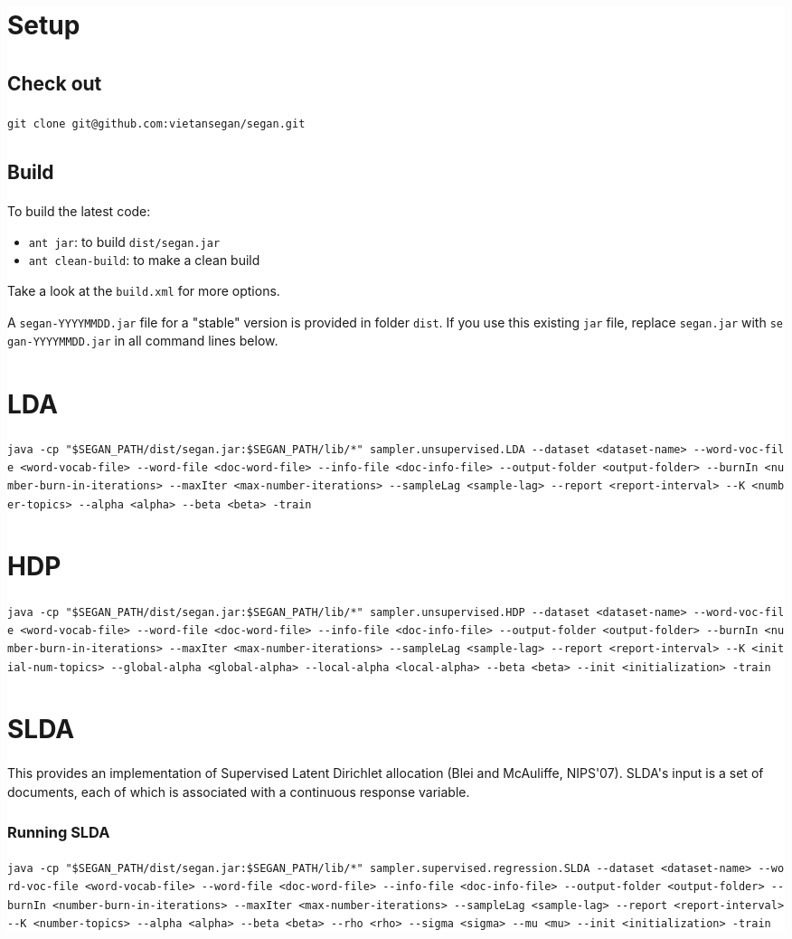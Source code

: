 # Setup
## Check out
```
git clone git@github.com:vietansegan/segan.git
```

## Build
To build the latest code:

- `ant jar`: to build `dist/segan.jar`
- `ant clean-build`: to make a clean build

Take a look at the `build.xml` for more options.

A `segan-YYYYMMDD.jar` file for a "stable" version is provided in folder `dist`. If you use this existing `jar` file, replace `segan.jar` with `segan-YYYYMMDD.jar` in all command lines below.

# LDA
```
java -cp "$SEGAN_PATH/dist/segan.jar:$SEGAN_PATH/lib/*" sampler.unsupervised.LDA --dataset <dataset-name> --word-voc-file <word-vocab-file> --word-file <doc-word-file> --info-file <doc-info-file> --output-folder <output-folder> --burnIn <number-burn-in-iterations> --maxIter <max-number-iterations> --sampleLag <sample-lag> --report <report-interval> --K <number-topics> --alpha <alpha> --beta <beta> -train
```

# HDP
```
java -cp "$SEGAN_PATH/dist/segan.jar:$SEGAN_PATH/lib/*" sampler.unsupervised.HDP --dataset <dataset-name> --word-voc-file <word-vocab-file> --word-file <doc-word-file> --info-file <doc-info-file> --output-folder <output-folder> --burnIn <number-burn-in-iterations> --maxIter <max-number-iterations> --sampleLag <sample-lag> --report <report-interval> --K <initial-num-topics> --global-alpha <global-alpha> --local-alpha <local-alpha> --beta <beta> --init <initialization> -train
```

# SLDA
This provides an implementation of Supervised Latent Dirichlet allocation (Blei and McAuliffe, NIPS'07). SLDA's input is a set of documents, each of which is associated with a continuous response variable.

### Running SLDA
```
java -cp "$SEGAN_PATH/dist/segan.jar:$SEGAN_PATH/lib/*" sampler.supervised.regression.SLDA --dataset <dataset-name> --word-voc-file <word-vocab-file> --word-file <doc-word-file> --info-file <doc-info-file> --output-folder <output-folder> --burnIn <number-burn-in-iterations> --maxIter <max-number-iterations> --sampleLag <sample-lag> --report <report-interval> --K <number-topics> --alpha <alpha> --beta <beta> --rho <rho> --sigma <sigma> --mu <mu> --init <initialization> -train
```
